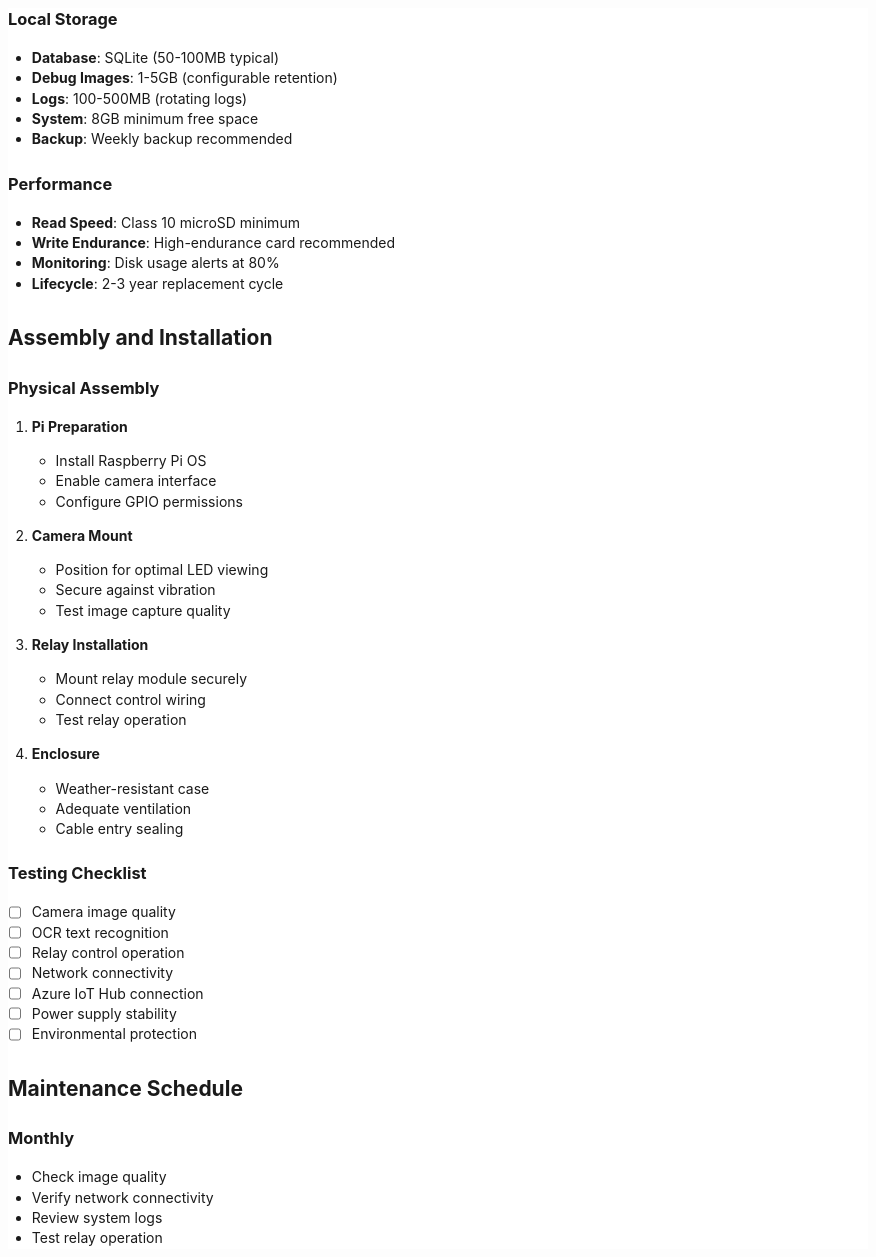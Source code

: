 ### Local Storage
- **Database**: SQLite (50-100MB typical)
- **Debug Images**: 1-5GB (configurable retention)
- **Logs**: 100-500MB (rotating logs)
- **System**: 8GB minimum free space
- **Backup**: Weekly backup recommended

### Performance
- **Read Speed**: Class 10 microSD minimum
- **Write Endurance**: High-endurance card recommended
- **Monitoring**: Disk usage alerts at 80%
- **Lifecycle**: 2-3 year replacement cycle

## Assembly and Installation

### Physical Assembly
1. **Pi Preparation**
   - Install Raspberry Pi OS
   - Enable camera interface
   - Configure GPIO permissions

2. **Camera Mount**
   - Position for optimal LED viewing
   - Secure against vibration
   - Test image capture quality

3. **Relay Installation**
   - Mount relay module securely
   - Connect control wiring
   - Test relay operation

4. **Enclosure**
   - Weather-resistant case
   - Adequate ventilation
   - Cable entry sealing

### Testing Checklist
- [ ] Camera image quality
- [ ] OCR text recognition
- [ ] Relay control operation
- [ ] Network connectivity
- [ ] Azure IoT Hub connection
- [ ] Power supply stability
- [ ] Environmental protection

## Maintenance Schedule

### Monthly
- Check image quality
- Verify network connectivity
- Review system logs
- Test relay operation
